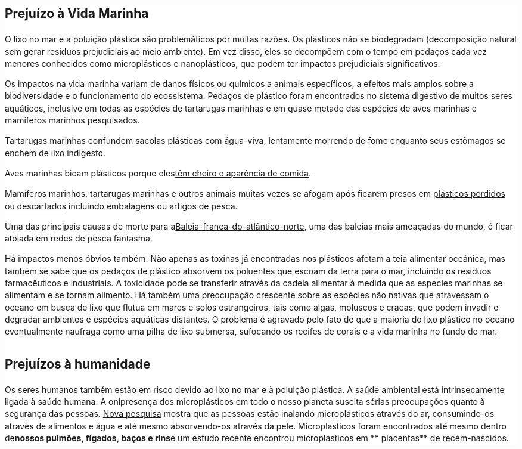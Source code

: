 ## Prejuízo à Vida Marinha


O lixo no mar e a poluição plástica são problemáticos por muitas razões. Os plásticos não se biodegradam (decomposição natural sem gerar resíduos prejudiciais ao meio ambiente). Em vez disso, eles se decompõem com o tempo em pedaços cada vez menores conhecidos como microplásticos e nanoplásticos, que podem ter impactos prejudiciais significativos.


Os impactos na vida marinha variam de danos físicos ou químicos a animais específicos, a efeitos mais amplos sobre a biodiversidade e o funcionamento do ecossistema. Pedaços de plástico foram encontrados no sistema digestivo de muitos seres aquáticos, inclusive em todas as espécies de tartarugas marinhas e em quase metade das espécies de aves marinhas e mamíferos marinhos pesquisados.


Tartarugas marinhas confundem sacolas plásticas com água-viva, lentamente morrendo de fome enquanto seus estômagos se enchem de lixo indigesto.


Aves marinhas bicam plásticos porque eles<a href="https://www.nature.com/articles/376680a0.epdf?sharing_token=XzA3pMyq1-90bp8IHPsDiNRgN0jAjWel9jnR3ZoTv0NjqwHPzT2EZOmoupSkNogAcZGDea6VHenadcy2ZVTQLAQygdRw7H4UC7py46oKWTeTp_jR-LXk4EUiQD6fCfvgRxa9FeT2BsqDP4gNHAHc1UOJNEfRsAF6L4Fzte3kHmnRcOOaeLbB7-DtdeGWOnUkVs0C8l8RNzNyQal8GyWw8jg93siTVTmEMCZPcazH8Z6Ugd6g-RzwR2_TN5PgL8qQP1k1RCdu4pqP8R7_z_ucaoN-S1AoVv52tqlLZZR6c5k%3D&amp;tracking_referrer=www.scientificamerican.com">têm cheiro e aparência de comida</a>.


Mamíferos marinhos, tartarugas marinhas e outros animais muitas vezes se afogam após ficarem presos em <a href="https://www.fisheries.noaa.gov/alaska/marine-life-distress/pinniped-entanglement-marine-debris">plásticos perdidos ou descartados</a> incluindo embalagens ou artigos de pesca.


Uma das principais causas de morte para a<a href="https://www.fisheries.noaa.gov/species/north-atlantic-right-whale">Baleia-franca-do-atlântico-norte</a>, uma das baleias mais ameaçadas do mundo, é ficar atolada em redes de pesca fantasma.


Há impactos menos óbvios também. Não apenas as toxinas já encontradas nos plásticos afetam a teia alimentar oceânica, mas também se sabe que os pedaços de plástico absorvem os poluentes que escoam da terra para o mar, incluindo os resíduos farmacêuticos e industriais. A toxicidade pode se transferir através da cadeia alimentar à medida que as espécies marinhas se alimentam e se tornam alimento. Há também uma preocupação crescente sobre as espécies não nativas que atravessam o oceano em busca de lixo que flutua em mares e solos estrangeiros, tais como algas, moluscos e cracas, que podem invadir e degradar ambientes e espécies aquáticas distantes. O problema é agravado pelo fato de que a maioria do lixo plástico no oceano eventualmente naufraga como uma pilha de lixo submersa, sufocando os recifes de corais e a vida marinha no fundo do mar.

## Prejuízos à humanidade


Os seres humanos também estão em risco devido ao lixo no mar e à poluição plástica. A saúde ambiental está intrinsecamente ligada à saúde humana. A onipresença dos microplásticos em todo o nosso planeta suscita sérias preocupações quanto à segurança das pessoas. <a href="https://www.acs.org/content/acs/en/pressroom/newsreleases/2020/august/micro-and-nanoplastics-detectable-in-human-tissues.html">Nova pesquisa</a> mostra que as pessoas estão inalando microplásticos através do ar, consumindo-os através de alimentos e água e até mesmo absorvendo-os através da pele. Microplásticos foram encontrados até mesmo dentro de**nossos pulmões, fígados, baços e rins**e um estudo recente encontrou microplásticos em ** placentas** de recém-nascidos.
